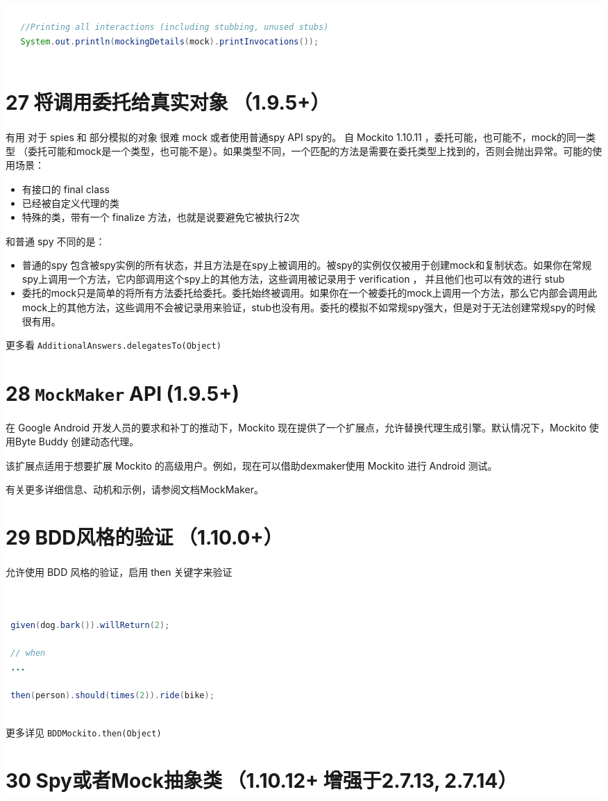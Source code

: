 ```java

   //Printing all interactions (including stubbing, unused stubs)
   System.out.println(mockingDetails(mock).printInvocations());
 

```

# 27 将调用委托给真实对象 （1.9.5+）

有用 对于 spies 和 部分模拟的对象 很难 mock 或者使用普通spy API spy的。
自 Mockito 1.10.11 ，委托可能，也可能不，mock的同一类型 （委托可能和mock是一个类型，也可能不是）。如果类型不同，一个匹配的方法是需要在委托类型上找到的，否则会抛出异常。可能的使用场景：
+ 有接口的 final class
+ 已经被自定义代理的类
+ 特殊的类，带有一个 finalize 方法，也就是说要避免它被执行2次

和普通 spy 不同的是：
+ 普通的spy 包含被spy实例的所有状态，并且方法是在spy上被调用的。被spy的实例仅仅被用于创建mock和复制状态。如果你在常规spy上调用一个方法，它内部调用这个spy上的其他方法，这些调用被记录用于 verification ， 并且他们也可以有效的进行 stub
+ 委托的mock只是简单的将所有方法委托给委托。委托始终被调用。如果你在一个被委托的mock上调用一个方法，那么它内部会调用此mock上的其他方法，这些调用不会被记录用来验证，stub也没有用。委托的模拟不如常规spy强大，但是对于无法创建常规spy的时候很有用。

更多看 `AdditionalAnswers.delegatesTo(Object)`

# 28 `MockMaker` API (1.9.5+)

在 Google Android 开发人员的要求和补丁的推动下，Mockito 现在提供了一个扩展点，允许替换代理生成引擎。默认情况下，Mockito 使用Byte Buddy 创建动态代理。

该扩展点适用于想要扩展 Mockito 的高级用户。例如，现在可以借助dexmaker使用 Mockito 进行 Android 测试。

有关更多详细信息、动机和示例，请参阅文档MockMaker。

# 29 BDD风格的验证 （1.10.0+）

允许使用 BDD 风格的验证，启用 then 关键字来验证
```java


 given(dog.bark()).willReturn(2);

 // when
 ...

 then(person).should(times(2)).ride(bike);
 

```

更多详见 `BDDMockito.then(Object)`

# 30 Spy或者Mock抽象类 （1.10.12+ 增强于2.7.13, 2.7.14）
